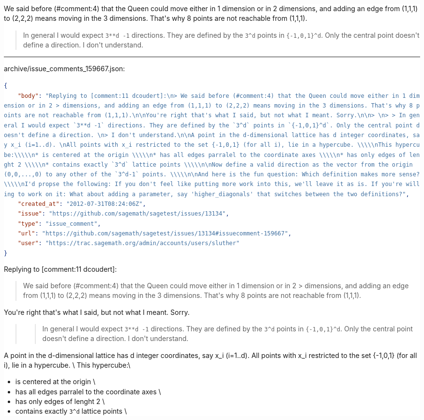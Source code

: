 We said before (#comment:4) that the Queen could move either in 1 dimension or in 2 dimensions, and adding an edge from (1,1,1) to (2,2,2) means moving in the 3 dimensions. That's why 8 points are not reachable from (1,1,1).

> In general I would expect `3**d -1` directions. They are defined by the `3^d` points in `{-1,0,1}^d`. Only the central point doesn't define a direction. 
I don't understand.



---

archive/issue_comments_159667.json:
```json
{
    "body": "Replying to [comment:11 dcoudert]:\n> We said before (#comment:4) that the Queen could move either in 1 dimension or in 2 > dimensions, and adding an edge from (1,1,1) to (2,2,2) means moving in the 3 dimensions. That's why 8 points are not reachable from (1,1,1).\n\nYou're right that's what I said, but not what I meant. Sorry.\n\n> \n> > In general I would expect `3**d -1` directions. They are defined by the `3^d` points in `{-1,0,1}^d`. Only the central point doesn't define a direction. \n> I don't understand.\n\nA point in the d-dimensional lattice has d integer coordinates, say x_i (i=1..d). \nAll points with x_i restricted to the set {-1,0,1} (for all i), lie in a hypercube. \\\\\nThis hypercube:\\\\\n* is centered at the origin \\\\\n* has all edges parralel to the coordinate axes \\\\\n* has only edges of lenght 2 \\\\\n* contains exactly `3^d` lattice points \\\\\n\nNow define a valid direction as the vector from the origin (0,0,...,0) to any other of the `3^d-1` points. \\\\\n\nAnd here is the fun question: Which definition makes more sense?\\\\\nI'd propse the following: If you don't feel like putting more work into this, we'll leave it as is. If you're willing to work on it: What about adding a parameter, say 'higher_diagonals' that switches between the two definitions?",
    "created_at": "2012-07-31T08:24:06Z",
    "issue": "https://github.com/sagemath/sagetest/issues/13134",
    "type": "issue_comment",
    "url": "https://github.com/sagemath/sagetest/issues/13134#issuecomment-159667",
    "user": "https://trac.sagemath.org/admin/accounts/users/sluther"
}
```

Replying to [comment:11 dcoudert]:
> We said before (#comment:4) that the Queen could move either in 1 dimension or in 2 > dimensions, and adding an edge from (1,1,1) to (2,2,2) means moving in the 3 dimensions. That's why 8 points are not reachable from (1,1,1).

You're right that's what I said, but not what I meant. Sorry.

> 
> > In general I would expect `3**d -1` directions. They are defined by the `3^d` points in `{-1,0,1}^d`. Only the central point doesn't define a direction. 
> I don't understand.

A point in the d-dimensional lattice has d integer coordinates, say x_i (i=1..d). 
All points with x_i restricted to the set {-1,0,1} (for all i), lie in a hypercube. \\
This hypercube:\\
* is centered at the origin \\
* has all edges parralel to the coordinate axes \\
* has only edges of lenght 2 \\
* contains exactly `3^d` lattice points \\
